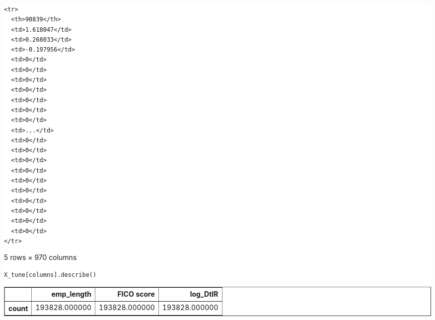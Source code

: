     <tr>
      <th>90839</th>
      <td>1.618047</td>
      <td>0.268033</td>
      <td>-0.197956</td>
      <td>0</td>
      <td>0</td>
      <td>0</td>
      <td>0</td>
      <td>0</td>
      <td>0</td>
      <td>0</td>
      <td>...</td>
      <td>0</td>
      <td>0</td>
      <td>0</td>
      <td>0</td>
      <td>0</td>
      <td>0</td>
      <td>0</td>
      <td>0</td>
      <td>0</td>
      <td>0</td>
    </tr>
  </tbody>
</table>
<p>5 rows × 970 columns</p>
</div>




```python
X_tune[columns].describe()
```




<div>
<style scoped>
    .dataframe tbody tr th:only-of-type {
        vertical-align: middle;
    }

    .dataframe tbody tr th {
        vertical-align: top;
    }

    .dataframe thead th {
        text-align: right;
    }
</style>
<table border="1" class="dataframe">
  <thead>
    <tr style="text-align: right;">
      <th></th>
      <th>emp_length</th>
      <th>FICO score</th>
      <th>log_DtIR</th>
    </tr>
  </thead>
  <tbody>
    <tr>
      <th>count</th>
      <td>193828.000000</td>
      <td>193828.000000</td>
      <td>193828.000000</td>